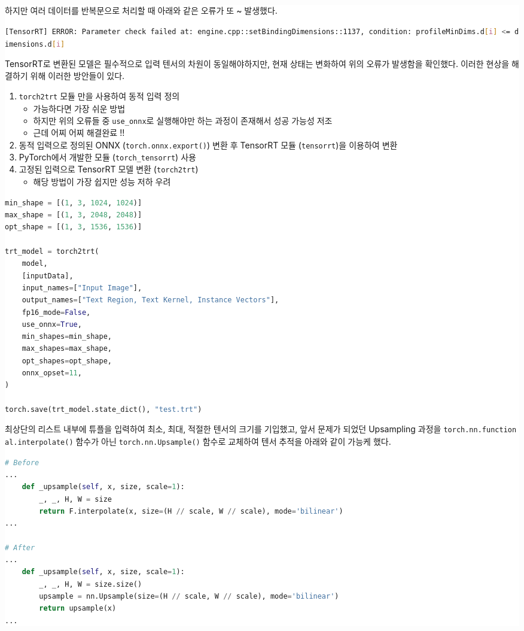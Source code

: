 하지만 여러 데이터를 반복문으로 처리할 때 아래와 같은 오류가 또 ~ 발생했다.

```bash
[TensorRT] ERROR: Parameter check failed at: engine.cpp::setBindingDimensions::1137, condition: profileMinDims.d[i] <= dimensions.d[i]
```

TensorRT로 변환된 모델은 필수적으로 입력 텐서의 차원이 동일해야하지만, 현재 상태는 변화하여 위의 오류가 발생함을 확인했다.
이러한 현상을 해결하기 위해 이러한 방안들이 있다.

1. `torch2trt` 모듈 만을 사용하여 동적 입력 정의
   + 가능하다면 가장 쉬운 방법
   + 하지만 위의 오류들 중 `use_onnx`로 실행해야만 하는 과정이 존재해서 성공 가능성 저조
   + 근데 어찌 어찌 해결완료 !!
2. 동적 입력으로 정의된 ONNX (`torch.onnx.export()`) 변환 후 TensorRT 모듈 (`tensorrt`)을 이용하여 변환
3. PyTorch에서 개발한 모듈 (`torch_tensorrt`) 사용
4. 고정된 입력으로 TensorRT 모델 변환 (`torch2trt`)
   + 해당 방법이 가장 쉽지만 성능 저하 우려

```python
min_shape = [(1, 3, 1024, 1024)]
max_shape = [(1, 3, 2048, 2048)]
opt_shape = [(1, 3, 1536, 1536)]

trt_model = torch2trt(
    model,
    [inputData],
    input_names=["Input Image"],
    output_names=["Text Region, Text Kernel, Instance Vectors"],
    fp16_mode=False,
    use_onnx=True,
    min_shapes=min_shape,
    max_shapes=max_shape,
    opt_shapes=opt_shape,
    onnx_opset=11,
)

torch.save(trt_model.state_dict(), "test.trt")
```

최상단의 리스트 내부에 튜플을 입력하여 최소, 최대, 적절한 텐서의 크기를 기입했고, 앞서 문제가 되었던 Upsampling 과정을 `torch.nn.functional.interpolate()` 함수가 아닌 `torch.nn.Upsample()` 함수로 교체하여 텐서 추적을 아래와 같이 가능케 했다.

```python models/pan_pp.py
# Before
...
    def _upsample(self, x, size, scale=1):
        _, _, H, W = size
        return F.interpolate(x, size=(H // scale, W // scale), mode='bilinear')
...

# After
...
    def _upsample(self, x, size, scale=1):
        _, _, H, W = size.size()
        upsample = nn.Upsample(size=(H // scale, W // scale), mode='bilinear')
        return upsample(x)
...
```

